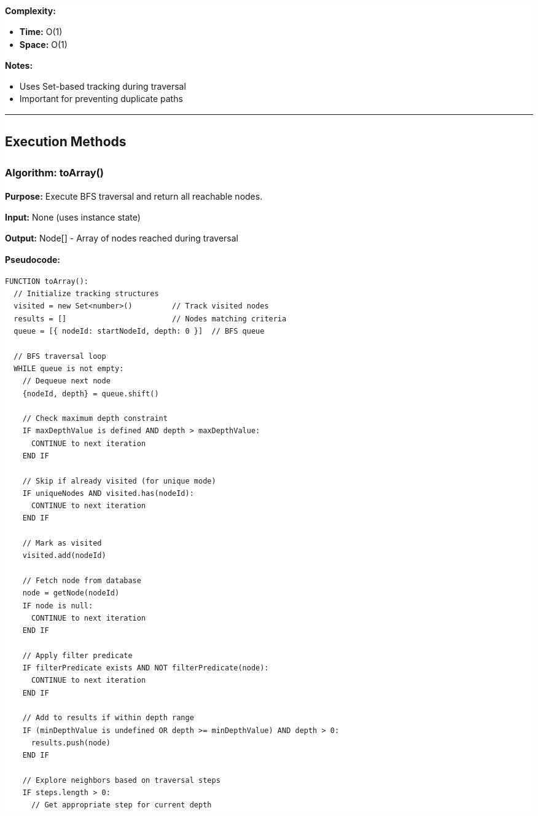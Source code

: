 **Complexity:**
- **Time:** O(1)
- **Space:** O(1)

**Notes:**
- Uses Set-based tracking during traversal
- Important for preventing duplicate paths

---

## Execution Methods

### Algorithm: toArray()

**Purpose:** Execute BFS traversal and return all reachable nodes.

**Input:** None (uses instance state)

**Output:** Node[] - Array of nodes reached during traversal

**Pseudocode:**
```
FUNCTION toArray():
  // Initialize tracking structures
  visited = new Set<number>()         // Track visited nodes
  results = []                        // Nodes matching criteria
  queue = [{ nodeId: startNodeId, depth: 0 }]  // BFS queue

  // BFS traversal loop
  WHILE queue is not empty:
    // Dequeue next node
    {nodeId, depth} = queue.shift()

    // Check maximum depth constraint
    IF maxDepthValue is defined AND depth > maxDepthValue:
      CONTINUE to next iteration
    END IF

    // Skip if already visited (for unique mode)
    IF uniqueNodes AND visited.has(nodeId):
      CONTINUE to next iteration
    END IF

    // Mark as visited
    visited.add(nodeId)

    // Fetch node from database
    node = getNode(nodeId)
    IF node is null:
      CONTINUE to next iteration
    END IF

    // Apply filter predicate
    IF filterPredicate exists AND NOT filterPredicate(node):
      CONTINUE to next iteration
    END IF

    // Add to results if within depth range
    IF (minDepthValue is undefined OR depth >= minDepthValue) AND depth > 0:
      results.push(node)
    END IF

    // Explore neighbors based on traversal steps
    IF steps.length > 0:
      // Get appropriate step for current depth
```